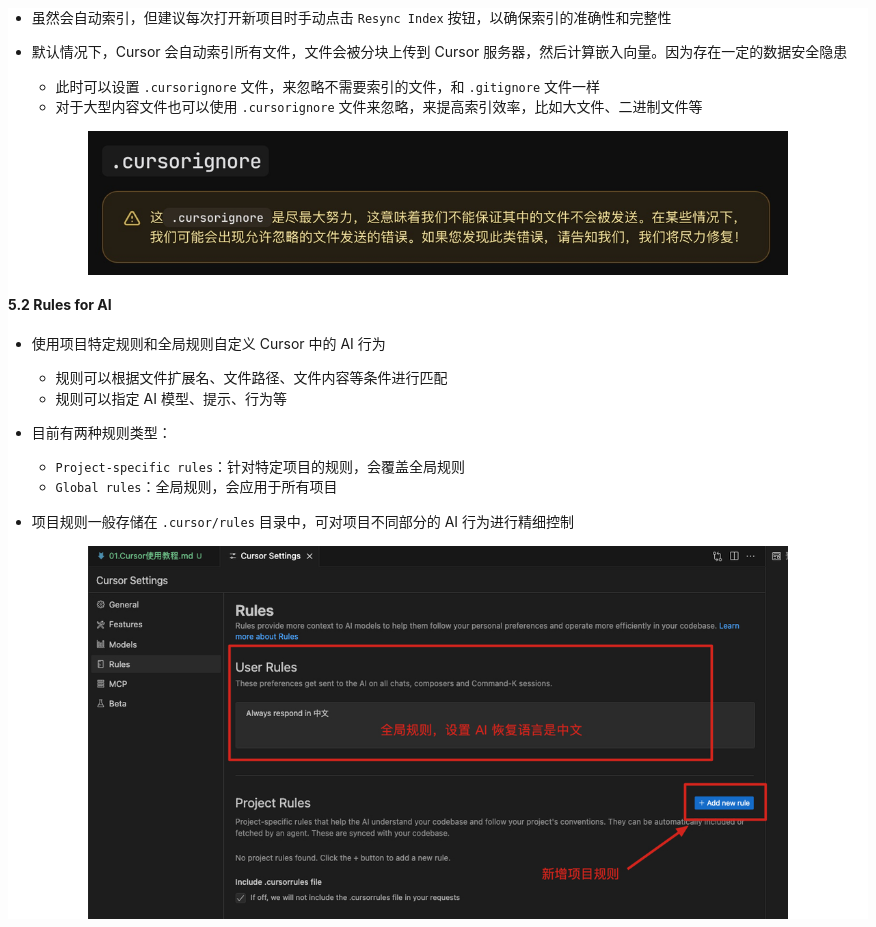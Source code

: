 - 虽然会自动索引，但建议每次打开新项目时手动点击 `Resync Index` 按钮，以确保索引的准确性和完整性

- 默认情况下，Cursor 会自动索引所有文件，文件会被分块上传到 Cursor 服务器，然后计算嵌入向量。因为存在一定的数据安全隐患
  - 此时可以设置 `.cursorignore` 文件，来忽略不需要索引的文件，和 `.gitignore` 文件一样
  - 对于大型内容文件也可以使用 `.cursorignore` 文件来忽略，来提高索引效率，比如大文件、二进制文件等

<img src="./static/z_1_18.jpg" alt="图片描述" width="700" style="display: block; margin: 10px auto;">


#### 5.2 Rules for AI

- 使用项目特定规则和全局规则自定义 Cursor 中的 AI 行为
  - 规则可以根据文件扩展名、文件路径、文件内容等条件进行匹配
  - 规则可以指定 AI 模型、提示、行为等

- 目前有两种规则类型：
  - `Project-specific rules`：针对特定项目的规则，会覆盖全局规则
  - `Global rules`：全局规则，会应用于所有项目


- 项目规则一般存储在 `.cursor/rules` 目录中，可对项目不同部分的 AI 行为进行精细控制

<img src="./static/z_1_15.jpg" alt="图片描述" width="700" style="display: block; margin: 10px auto;">
